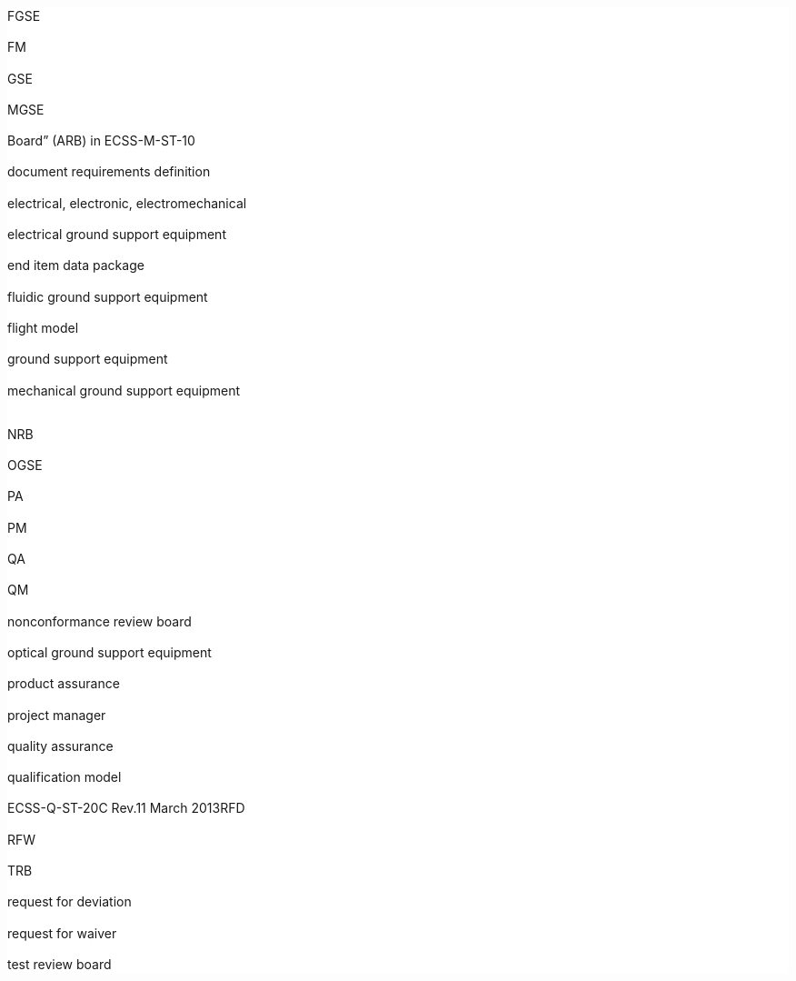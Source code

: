 FGSE

FM

GSE

MGSE

Board” (ARB) in ECSS-M-ST-10

document requirements definition

electrical, electronic, electromechanical

electrical ground support equipment

end item data package

fluidic ground support equipment

flight model

ground support equipment

mechanical ground support equipment

<table align="center">
</table>

NRB

OGSE

PA

PM

QA

QM

nonconformance review board

optical ground support equipment

product assurance

project manager

quality assurance

qualification model

ECSS-Q-ST-20C Rev.11 March 2013RFD

RFW

TRB

request for deviation

request for waiver

test review board
